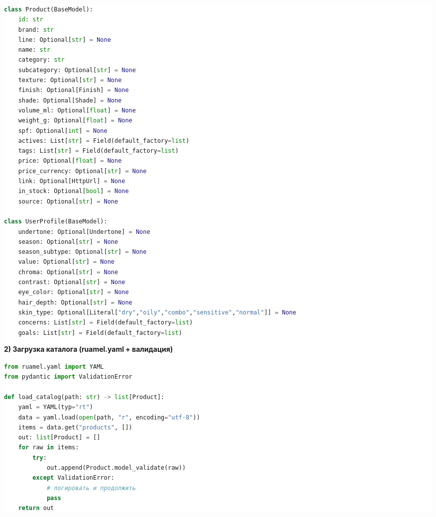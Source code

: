 ```python
class Product(BaseModel):
    id: str
    brand: str
    line: Optional[str] = None
    name: str
    category: str
    subcategory: Optional[str] = None
    texture: Optional[str] = None
    finish: Optional[Finish] = None
    shade: Optional[Shade] = None
    volume_ml: Optional[float] = None
    weight_g: Optional[float] = None
    spf: Optional[int] = None
    actives: List[str] = Field(default_factory=list)
    tags: List[str] = Field(default_factory=list)
    price: Optional[float] = None
    price_currency: Optional[str] = None
    link: Optional[HttpUrl] = None
    in_stock: Optional[bool] = None
    source: Optional[str] = None

class UserProfile(BaseModel):
    undertone: Optional[Undertone] = None
    season: Optional[str] = None
    season_subtype: Optional[str] = None
    value: Optional[str] = None
    chroma: Optional[str] = None
    contrast: Optional[str] = None
    eye_color: Optional[str] = None
    hair_depth: Optional[str] = None
    skin_type: Optional[Literal["dry","oily","combo","sensitive","normal"]] = None
    concerns: List[str] = Field(default_factory=list)
    goals: List[str] = Field(default_factory=list)
```

**2) Загрузка каталога (ruamel.yaml + валидация)**

```python
from ruamel.yaml import YAML
from pydantic import ValidationError

def load_catalog(path: str) -> list[Product]:
    yaml = YAML(typ="rt")
    data = yaml.load(open(path, "r", encoding="utf-8"))
    items = data.get("products", [])
    out: list[Product] = []
    for raw in items:
        try:
            out.append(Product.model_validate(raw))
        except ValidationError:
            # логировать и продолжить
            pass
    return out
```
